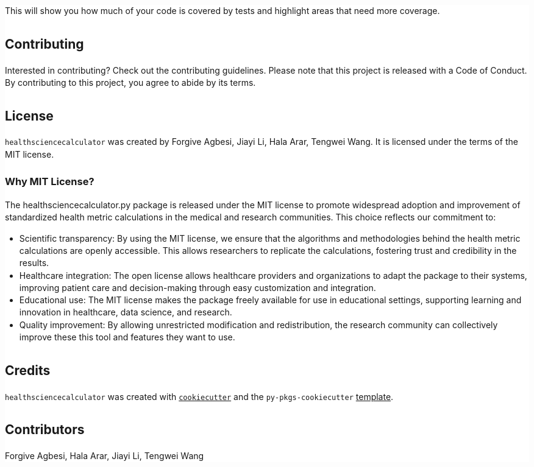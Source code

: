This will show you how much of your code is covered by tests and highlight areas that need more coverage.

## Contributing

Interested in contributing? Check out the contributing guidelines. Please note that this project is released with a Code of Conduct. By contributing to this project, you agree to abide by its terms.

## License

`healthsciencecalculator` was created by Forgive Agbesi, Jiayi Li, Hala Arar, Tengwei Wang. It is licensed under the terms of the MIT license.

### Why MIT License?

The healthsciencecalculator.py package is released under the MIT license to promote widespread adoption and improvement of standardized health metric calculations in the medical and research communities. This choice reflects our commitment to:

- Scientific transparency: By using the MIT license, we ensure that the algorithms and methodologies behind the health metric calculations are openly accessible. This allows researchers to replicate the calculations, fostering trust and credibility in the results.
- Healthcare integration: The open license allows healthcare providers and organizations to adapt the package to their systems, improving patient care and decision-making through easy customization and integration.
- Educational use: The MIT license makes the package freely available for use in educational settings, supporting learning and innovation in healthcare, data science, and research.
- Quality improvement: By allowing unrestricted modification and redistribution, the research community can collectively improve these this tool and features they want to use. 

## Credits

`healthsciencecalculator` was created with [`cookiecutter`](https://cookiecutter.readthedocs.io/en/latest/) and the `py-pkgs-cookiecutter` [template](https://github.com/py-pkgs/py-pkgs-cookiecutter).

## Contributors

Forgive Agbesi,
Hala Arar,
Jiayi Li,
Tengwei Wang
